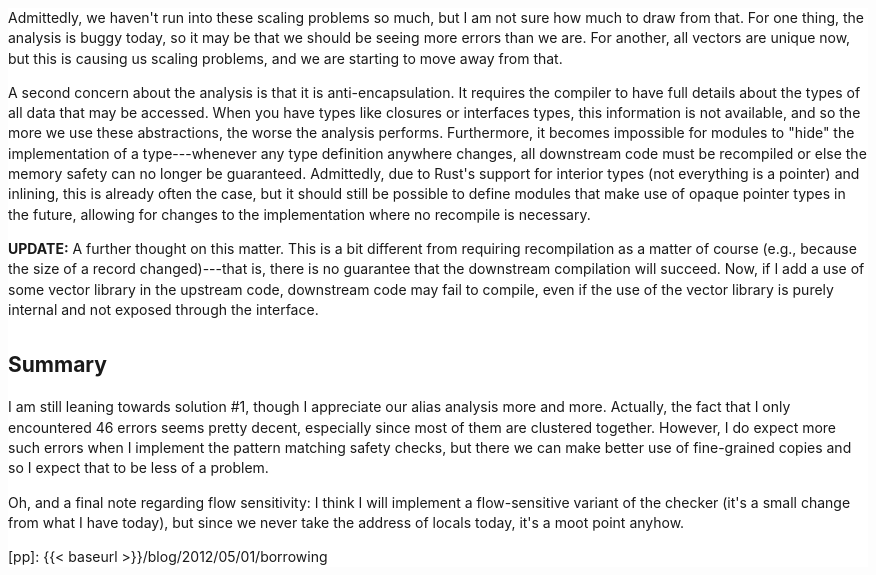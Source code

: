 Admittedly, we haven't run into these scaling problems so much, but I
am not sure how much to draw from that.  For one thing, the analysis
is buggy today, so it may be that we should be seeing more errors than
we are.  For another, all vectors are unique now, but this is causing
us scaling problems, and we are starting to move away from that.
  
A second concern about the analysis is that it is anti-encapsulation.
It requires the compiler to have full details about the types of all
data that may be accessed.  When you have types like closures or
interfaces types, this information is not available, and so the more
we use these abstractions, the worse the analysis performs.
Furthermore, it becomes impossible for modules to "hide" the
implementation of a type---whenever any type definition anywhere
changes, all downstream code must be recompiled or else the memory
safety can no longer be guaranteed.  Admittedly, due to Rust's support
for interior types (not everything is a pointer) and inlining, this is
already often the case, but it should still be possible to define
modules that make use of opaque pointer types in the future, allowing
for changes to the implementation where no recompile is necessary.

**UPDATE:** A further thought on this matter.  This is a bit different
from requiring recompilation as a matter of course (e.g., because the
size of a record changed)---that is, there is no guarantee that the
downstream compilation will succeed.  Now, if I add a use of some
vector library in the upstream code, downstream code may fail to
compile, even if the use of the vector library is purely internal and
not exposed through the interface.

## Summary

I am still leaning towards solution #1, though I appreciate our alias
analysis more and more.  Actually, the fact that I only encountered 46
errors seems pretty decent, especially since most of them are
clustered together.  However, I do expect more such errors when I
implement the pattern matching safety checks, but there we can make
better use of fine-grained copies and so I expect that to be less of a
problem.

Oh, and a final note regarding flow sensitivity: I think I will
implement a flow-sensitive variant of the checker (it's a small change
from what I have today), but since we never take the address of locals
today, it's a moot point anyhow.

[hocap]: http://lampwww.epfl.ch/~phaller/capabilities.html
[lpe]: http://infoscience.epfl.ch/record/175240/files/ecoop_1.pdf
[ffe]: http://stackoverflow.com/questions/4479554/why-vector-methods-iterator-and-listiterator-are-fail-fast
[1422]: https://github.com/mozilla/rust/issues/1422
[pp]: {{< baseurl >}}/blog/2012/05/01/borrowing
